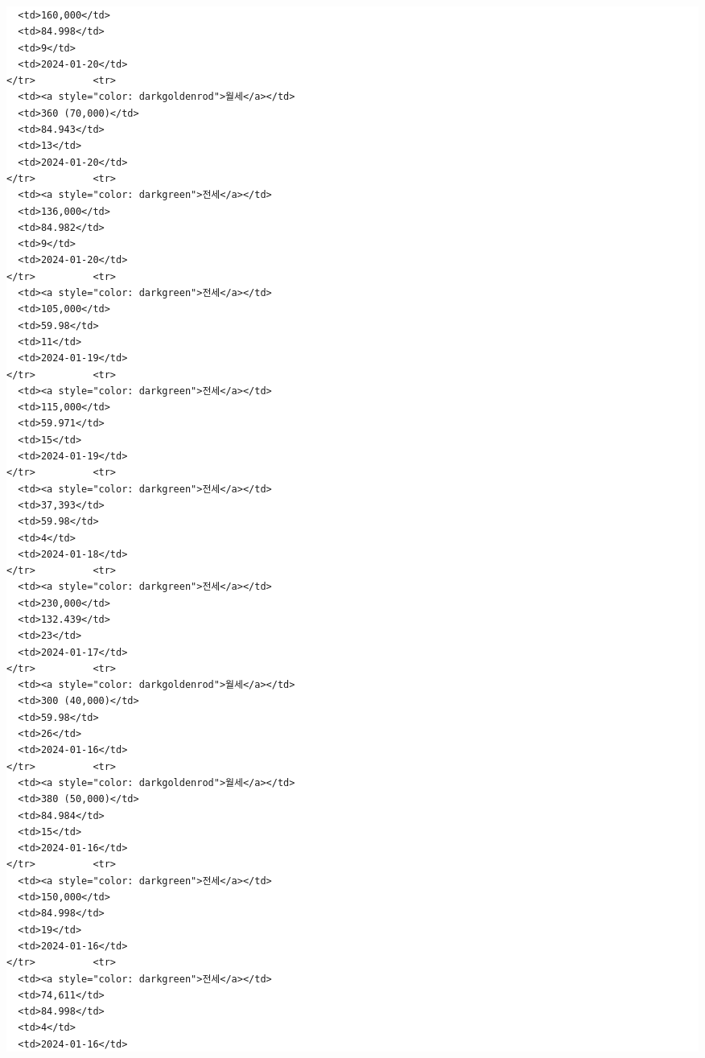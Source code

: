       <td>160,000</td>
      <td>84.998</td>
      <td>9</td>
      <td>2024-01-20</td>
    </tr>          <tr>
      <td><a style="color: darkgoldenrod">월세</a></td>
      <td>360 (70,000)</td>
      <td>84.943</td>
      <td>13</td>
      <td>2024-01-20</td>
    </tr>          <tr>
      <td><a style="color: darkgreen">전세</a></td>
      <td>136,000</td>
      <td>84.982</td>
      <td>9</td>
      <td>2024-01-20</td>
    </tr>          <tr>
      <td><a style="color: darkgreen">전세</a></td>
      <td>105,000</td>
      <td>59.98</td>
      <td>11</td>
      <td>2024-01-19</td>
    </tr>          <tr>
      <td><a style="color: darkgreen">전세</a></td>
      <td>115,000</td>
      <td>59.971</td>
      <td>15</td>
      <td>2024-01-19</td>
    </tr>          <tr>
      <td><a style="color: darkgreen">전세</a></td>
      <td>37,393</td>
      <td>59.98</td>
      <td>4</td>
      <td>2024-01-18</td>
    </tr>          <tr>
      <td><a style="color: darkgreen">전세</a></td>
      <td>230,000</td>
      <td>132.439</td>
      <td>23</td>
      <td>2024-01-17</td>
    </tr>          <tr>
      <td><a style="color: darkgoldenrod">월세</a></td>
      <td>300 (40,000)</td>
      <td>59.98</td>
      <td>26</td>
      <td>2024-01-16</td>
    </tr>          <tr>
      <td><a style="color: darkgoldenrod">월세</a></td>
      <td>380 (50,000)</td>
      <td>84.984</td>
      <td>15</td>
      <td>2024-01-16</td>
    </tr>          <tr>
      <td><a style="color: darkgreen">전세</a></td>
      <td>150,000</td>
      <td>84.998</td>
      <td>19</td>
      <td>2024-01-16</td>
    </tr>          <tr>
      <td><a style="color: darkgreen">전세</a></td>
      <td>74,611</td>
      <td>84.998</td>
      <td>4</td>
      <td>2024-01-16</td>
